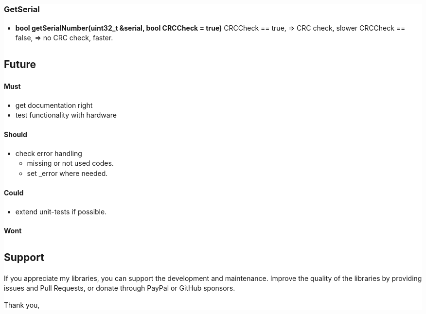 
### GetSerial

- **bool getSerialNumber(uint32_t &serial, bool CRCCheck = true)** CRCCheck == true, => CRC check, slower
CRCCheck == false, => no CRC check, faster. 


## Future

#### Must

- get documentation right
- test functionality with hardware 

#### Should

- check error handling
  - missing or not used codes.
  - set _error where needed.

#### Could

- extend unit-tests if possible.

#### Wont


## Support

If you appreciate my libraries, you can support the development and maintenance.
Improve the quality of the libraries by providing issues and Pull Requests, or
donate through PayPal or GitHub sponsors.

Thank you,


